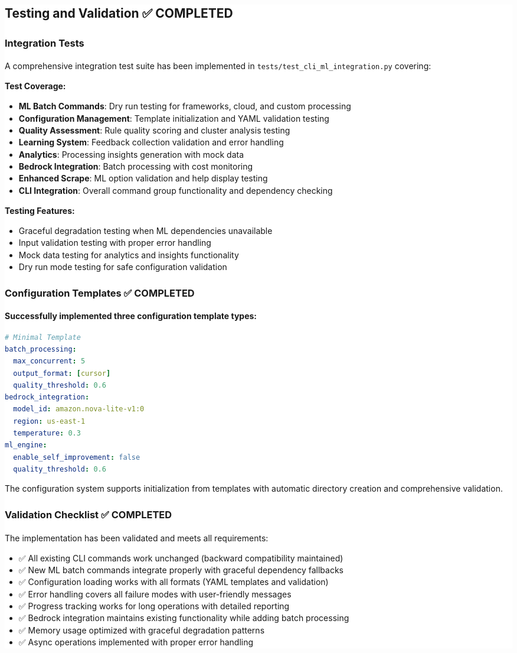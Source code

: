 ## Testing and Validation ✅ COMPLETED

### Integration Tests

A comprehensive integration test suite has been implemented in `tests/test_cli_ml_integration.py` covering:

**Test Coverage:**
- **ML Batch Commands**: Dry run testing for frameworks, cloud, and custom processing
- **Configuration Management**: Template initialization and YAML validation testing  
- **Quality Assessment**: Rule quality scoring and cluster analysis testing
- **Learning System**: Feedback collection validation and error handling
- **Analytics**: Processing insights generation with mock data
- **Bedrock Integration**: Batch processing with cost monitoring
- **Enhanced Scrape**: ML option validation and help display testing
- **CLI Integration**: Overall command group functionality and dependency checking

**Testing Features:**
- Graceful degradation testing when ML dependencies unavailable
- Input validation testing with proper error handling
- Mock data testing for analytics and insights functionality
- Dry run mode testing for safe configuration validation

### Configuration Templates ✅ COMPLETED

**Successfully implemented three configuration template types:**

```yaml
# Minimal Template
batch_processing:
  max_concurrent: 5
  output_format: [cursor]
  quality_threshold: 0.6
bedrock_integration:
  model_id: amazon.nova-lite-v1:0
  region: us-east-1
  temperature: 0.3
ml_engine:
  enable_self_improvement: false
  quality_threshold: 0.6
```

The configuration system supports initialization from templates with automatic directory creation and comprehensive validation.

### Validation Checklist ✅ COMPLETED

The implementation has been validated and meets all requirements:

- ✅ All existing CLI commands work unchanged (backward compatibility maintained)
- ✅ New ML batch commands integrate properly with graceful dependency fallbacks
- ✅ Configuration loading works with all formats (YAML templates and validation)
- ✅ Error handling covers all failure modes with user-friendly messages
- ✅ Progress tracking works for long operations with detailed reporting
- ✅ Bedrock integration maintains existing functionality while adding batch processing
- ✅ Memory usage optimized with graceful degradation patterns
- ✅ Async operations implemented with proper error handling
